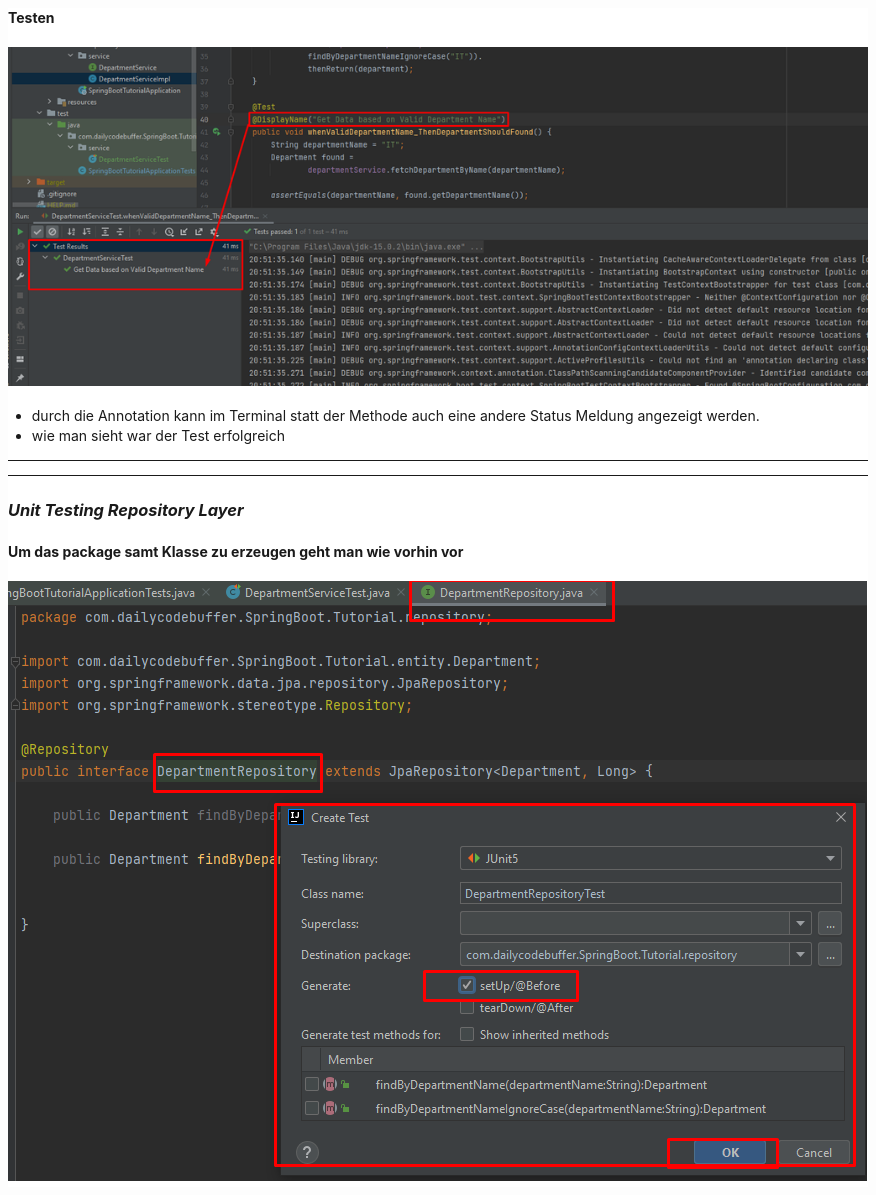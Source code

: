 #### Testen
![Screenshot](./Images/AUFGABE_3/UnitTestingServiceLayer/Screenshot_6.png)
- durch die Annotation kann im Terminal statt der Methode auch eine andere Status Meldung angezeigt werden. 
- wie man sieht war der Test erfolgreich

---
---

### ***Unit Testing Repository Layer***

#### Um das package samt Klasse zu erzeugen geht man wie vorhin vor
![Screenshot](./Images/AUFGABE_3/UnitTestingRepositoryLayer/Screenshot_1.png)
